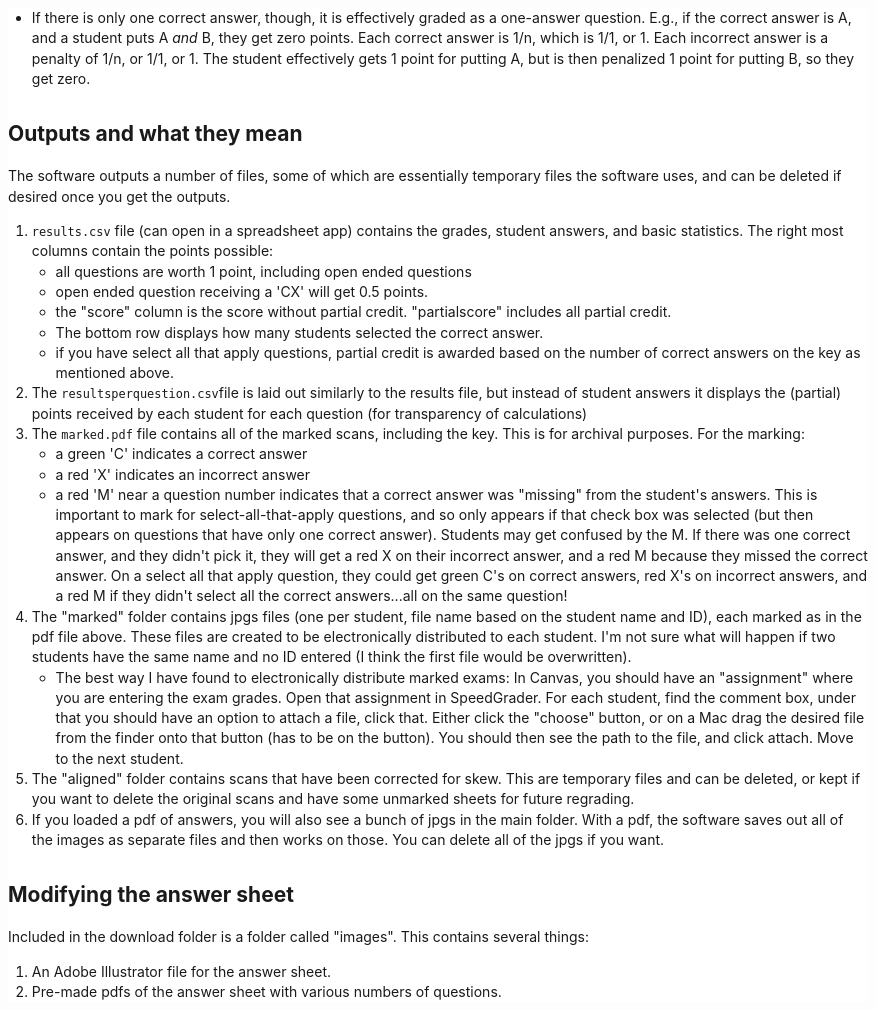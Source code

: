+ If there is only one correct answer, though, it is effectively graded as a one-answer question. E.g., if the correct answer is A, and a student puts A *and* B, they get zero points. Each correct answer is 1/n, which is 1/1, or 1. Each incorrect answer is a penalty of 1/n, or 1/1, or 1. The student effectively gets 1 point for putting A, but is then penalized 1 point for putting B, so they get zero.

## Outputs and what they mean
The software outputs a number of files, some of which are essentially temporary files the software uses, and can be deleted if desired once you get the outputs. 
1. `results.csv` file (can open in a spreadsheet app) contains the grades, student answers, and basic statistics. The right most columns contain the points possible:
    + all questions are worth 1 point, including open ended questions
    + open ended question receiving a 'CX' will get 0.5 points.
    + the "score" column is the score without partial credit. "partialscore" includes all partial credit.
    + The bottom row displays how many students selected the correct answer.
    + if you have select all that apply questions, partial credit is awarded based on the number of correct answers on the key as mentioned above. 
2. The `resultsperquestion.csv`file is laid out similarly to the results file, but instead of student answers it displays the (partial) points received by each student for each question (for transparency of calculations)
3. The `marked.pdf` file contains all of the marked scans, including the key. This is for archival purposes. For the marking:
    + a green 'C' indicates a correct answer
    + a red 'X' indicates an incorrect answer
    + a red 'M' near a question number indicates that a correct answer was "missing" from the student's answers. This is important to mark for select-all-that-apply questions, and so only appears if that check box was selected (but then appears on questions that have only one correct answer). Students may get confused by the M. If there was one correct answer, and they didn't pick it, they will get a red X on their incorrect answer, and a red M because they missed the correct answer. On a select all that apply question, they could get green C's on correct answers, red X's on incorrect answers, and a red M if they didn't select all the correct answers...all on the same question!
4. The "marked" folder contains jpgs files (one per student, file name based on the student name and ID), each marked as in the pdf file above. These files are created to be electronically distributed to each student. I'm not sure what will happen if two students have the same name and no ID entered (I think the first file would be overwritten).
    + The best way I have found to electronically distribute marked exams: In Canvas, you should have an "assignment" where you are entering the exam grades. Open that assignment in SpeedGrader. For each student, find the comment box, under that you should have an option to attach a file, click that. Either click the "choose" button, or on a Mac drag the desired file from the finder onto that button (has to be on the button). You should then see the path to the file, and click attach. Move to the next student.
4. The "aligned" folder contains scans that have been corrected for skew. This are temporary files and can be deleted, or kept if you want to delete the original scans and have some unmarked sheets for future regrading.
5. If you loaded a pdf of answers, you will also see a bunch of jpgs in the main folder. With a pdf, the software saves out all of the images as separate files and then works on those. You can delete all of the jpgs if you want.

    
## Modifying the answer sheet
Included in the download folder is a folder called "images". This contains several things:
1. An Adobe Illustrator file for the answer sheet.
2. Pre-made pdfs of the answer sheet with various numbers of questions.
